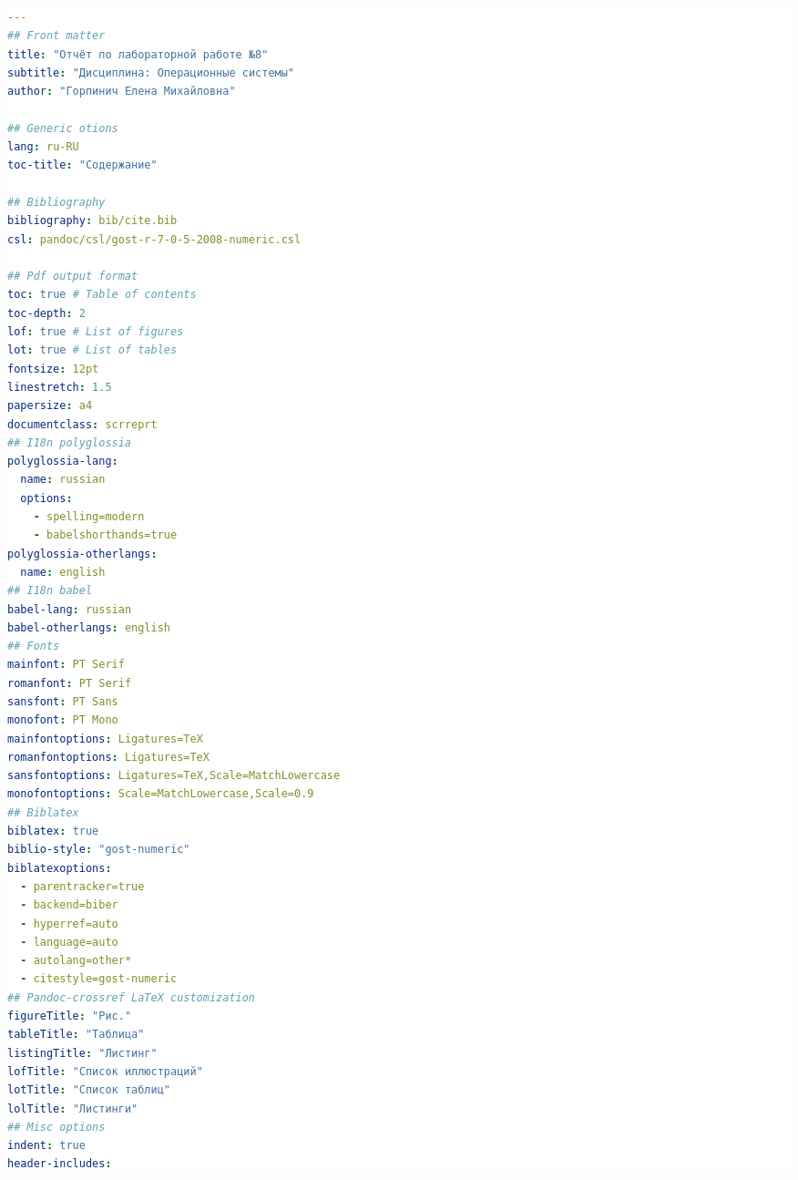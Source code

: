 ```yaml
---
## Front matter
title: "Отчёт по лабораторной работе №8"
subtitle: "Дисциплина: Операционные системы"
author: "Горпинич Елена Михайловна"

## Generic otions
lang: ru-RU
toc-title: "Содержание"

## Bibliography
bibliography: bib/cite.bib
csl: pandoc/csl/gost-r-7-0-5-2008-numeric.csl

## Pdf output format
toc: true # Table of contents
toc-depth: 2
lof: true # List of figures
lot: true # List of tables
fontsize: 12pt
linestretch: 1.5
papersize: a4
documentclass: scrreprt
## I18n polyglossia
polyglossia-lang:
  name: russian
  options:
	- spelling=modern
	- babelshorthands=true
polyglossia-otherlangs:
  name: english
## I18n babel
babel-lang: russian
babel-otherlangs: english
## Fonts
mainfont: PT Serif
romanfont: PT Serif
sansfont: PT Sans
monofont: PT Mono
mainfontoptions: Ligatures=TeX
romanfontoptions: Ligatures=TeX
sansfontoptions: Ligatures=TeX,Scale=MatchLowercase
monofontoptions: Scale=MatchLowercase,Scale=0.9
## Biblatex
biblatex: true
biblio-style: "gost-numeric"
biblatexoptions:
  - parentracker=true
  - backend=biber
  - hyperref=auto
  - language=auto
  - autolang=other*
  - citestyle=gost-numeric
## Pandoc-crossref LaTeX customization
figureTitle: "Рис."
tableTitle: "Таблица"
listingTitle: "Листинг"
lofTitle: "Список иллюстраций"
lotTitle: "Список таблиц"
lolTitle: "Листинги"
## Misc options
indent: true
header-includes:
```